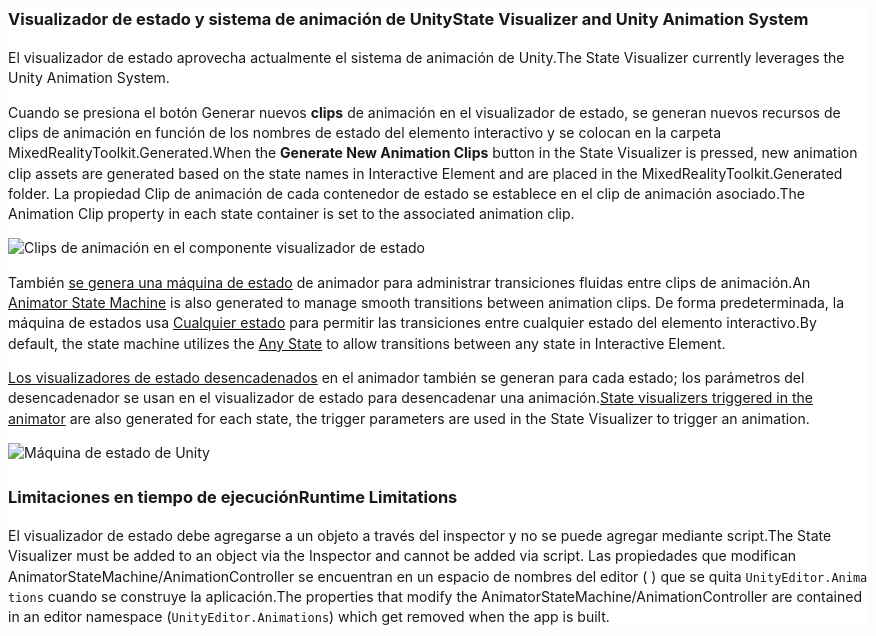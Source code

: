 ### <a name="state-visualizer-and-unity-animation-system"></a><span data-ttu-id="54bca-318">Visualizador de estado y sistema de animación de Unity</span><span class="sxs-lookup"><span data-stu-id="54bca-318">State Visualizer and Unity Animation System</span></span>

<span data-ttu-id="54bca-319">El visualizador de estado aprovecha actualmente el sistema de animación de Unity.</span><span class="sxs-lookup"><span data-stu-id="54bca-319">The State Visualizer currently leverages the Unity Animation System.</span></span> 

<span data-ttu-id="54bca-320">Cuando se presiona el botón Generar nuevos **clips** de animación en el visualizador de estado, se generan nuevos recursos de clips de animación en función de los nombres de estado del elemento interactivo y se colocan en la carpeta MixedRealityToolkit.Generated.</span><span class="sxs-lookup"><span data-stu-id="54bca-320">When the **Generate New Animation Clips** button in the State Visualizer is pressed, new animation clip assets are generated based on the state names in Interactive Element and are placed in the MixedRealityToolkit.Generated folder.</span></span> <span data-ttu-id="54bca-321">La propiedad Clip de animación de cada contenedor de estado se establece en el clip de animación asociado.</span><span class="sxs-lookup"><span data-stu-id="54bca-321">The Animation Clip property in each state container is set to the associated animation clip.</span></span>

![Clips de animación en el componente visualizador de estado](../images/interactive-element/StateVisualizer/AnimationClips.png)

<span data-ttu-id="54bca-323">También [se genera una máquina de estado](https://docs.unity3d.com/Manual/AnimationOverview.html) de animador para administrar transiciones fluidas entre clips de animación.</span><span class="sxs-lookup"><span data-stu-id="54bca-323">An [Animator State Machine](https://docs.unity3d.com/Manual/AnimationOverview.html) is also generated to manage smooth transitions between animation clips.</span></span>  <span data-ttu-id="54bca-324">De forma predeterminada, la máquina de estados usa [Cualquier estado](https://docs.unity3d.com/Manual/class-State.html) para permitir las transiciones entre cualquier estado del elemento interactivo.</span><span class="sxs-lookup"><span data-stu-id="54bca-324">By default, the state machine utilizes the [Any State](https://docs.unity3d.com/Manual/class-State.html) to allow transitions between any state in Interactive Element.</span></span> 

<span data-ttu-id="54bca-325">[Los visualizadores de estado desencadenados](https://docs.unity3d.com/Manual/AnimationParameters.html) en el animador también se generan para cada estado; los parámetros del desencadenador se usan en el visualizador de estado para desencadenar una animación.</span><span class="sxs-lookup"><span data-stu-id="54bca-325">[State visualizers triggered in the animator](https://docs.unity3d.com/Manual/AnimationParameters.html) are also generated for each state, the trigger parameters are used in the State Visualizer to trigger an animation.</span></span>

![Máquina de estado de Unity](../images/interactive-element/StateVisualizer/UnityStateMachine.png)

### <a name="runtime-limitations"></a><span data-ttu-id="54bca-327">Limitaciones en tiempo de ejecución</span><span class="sxs-lookup"><span data-stu-id="54bca-327">Runtime Limitations</span></span> 

<span data-ttu-id="54bca-328">El visualizador de estado debe agregarse a un objeto a través del inspector y no se puede agregar mediante script.</span><span class="sxs-lookup"><span data-stu-id="54bca-328">The State Visualizer must be added to an object via the Inspector and cannot be added via script.</span></span>  <span data-ttu-id="54bca-329">Las propiedades que modifican AnimatorStateMachine/AnimationController se encuentran en un espacio de nombres del editor ( ) que se quita `UnityEditor.Animations` cuando se construye la aplicación.</span><span class="sxs-lookup"><span data-stu-id="54bca-329">The properties that modify the AnimatorStateMachine/AnimationController are contained in an editor namespace (`UnityEditor.Animations`) which get removed when the app is built.</span></span>
